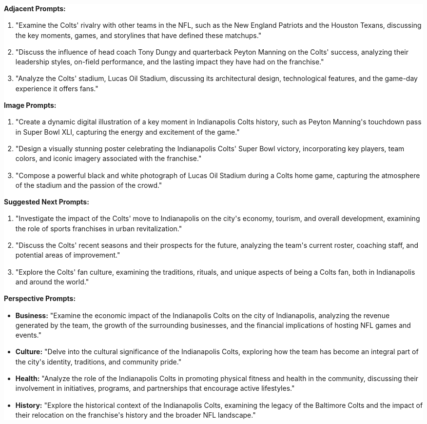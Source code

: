 
**Adjacent Prompts:**



1. "Examine the Colts' rivalry with other teams in the NFL, such as the New England Patriots and the Houston Texans, discussing the key moments, games, and storylines that have defined these matchups."

2. "Discuss the influence of head coach Tony Dungy and quarterback Peyton Manning on the Colts' success, analyzing their leadership styles, on-field performance, and the lasting impact they have had on the franchise."

3. "Analyze the Colts' stadium, Lucas Oil Stadium, discussing its architectural design, technological features, and the game-day experience it offers fans."



**Image Prompts:**



1. "Create a dynamic digital illustration of a key moment in Indianapolis Colts history, such as Peyton Manning's touchdown pass in Super Bowl XLI, capturing the energy and excitement of the game."

2. "Design a visually stunning poster celebrating the Indianapolis Colts' Super Bowl victory, incorporating key players, team colors, and iconic imagery associated with the franchise."

3. "Compose a powerful black and white photograph of Lucas Oil Stadium during a Colts home game, capturing the atmosphere of the stadium and the passion of the crowd."



**Suggested Next Prompts:**



1. "Investigate the impact of the Colts' move to Indianapolis on the city's economy, tourism, and overall development, examining the role of sports franchises in urban revitalization."

2. "Discuss the Colts' recent seasons and their prospects for the future, analyzing the team's current roster, coaching staff, and potential areas of improvement."

3. "Explore the Colts' fan culture, examining the traditions, rituals, and unique aspects of being a Colts fan, both in Indianapolis and around the world."



**Perspective Prompts:**



- **Business:** "Examine the economic impact of the Indianapolis Colts on the city of Indianapolis, analyzing the revenue generated by the team, the growth of the surrounding businesses, and the financial implications of hosting NFL games and events."

- **Culture:** "Delve into the cultural significance of the Indianapolis Colts, exploring how the team has become an integral part of the city's identity, traditions, and community pride."

- **Health:** "Analyze the role of the Indianapolis Colts in promoting physical fitness and health in the community, discussing their involvement in initiatives, programs, and partnerships that encourage active lifestyles."

- **History:** "Explore the historical context of the Indianapolis Colts, examining the legacy of the Baltimore Colts and the impact of their relocation on the franchise's history and the broader NFL landscape."
